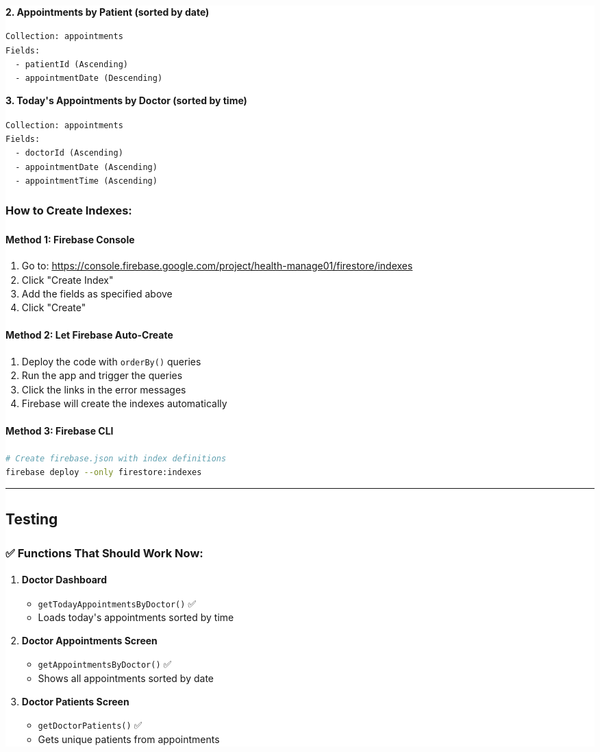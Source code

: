 **2. Appointments by Patient (sorted by date)**
```
Collection: appointments
Fields:
  - patientId (Ascending) 
  - appointmentDate (Descending)
```

**3. Today's Appointments by Doctor (sorted by time)**
```
Collection: appointments
Fields:
  - doctorId (Ascending)
  - appointmentDate (Ascending)
  - appointmentTime (Ascending)
```

### How to Create Indexes:

#### Method 1: Firebase Console
1. Go to: https://console.firebase.google.com/project/health-manage01/firestore/indexes
2. Click "Create Index"
3. Add the fields as specified above
4. Click "Create"

#### Method 2: Let Firebase Auto-Create
1. Deploy the code with `orderBy()` queries
2. Run the app and trigger the queries
3. Click the links in the error messages
4. Firebase will create the indexes automatically

#### Method 3: Firebase CLI
```bash
# Create firebase.json with index definitions
firebase deploy --only firestore:indexes
```

---

## Testing

### ✅ Functions That Should Work Now:

1. **Doctor Dashboard**
   - `getTodayAppointmentsByDoctor()` ✅
   - Loads today's appointments sorted by time

2. **Doctor Appointments Screen**
   - `getAppointmentsByDoctor()` ✅
   - Shows all appointments sorted by date

3. **Doctor Patients Screen**
   - `getDoctorPatients()` ✅
   - Gets unique patients from appointments

